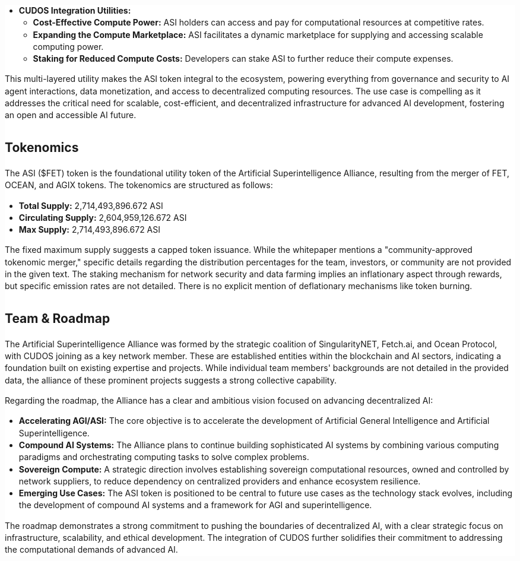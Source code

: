 *   **CUDOS Integration Utilities:**
    *   **Cost-Effective Compute Power:** ASI holders can access and pay for computational resources at competitive rates.
    *   **Expanding the Compute Marketplace:** ASI facilitates a dynamic marketplace for supplying and accessing scalable computing power.
    *   **Staking for Reduced Compute Costs:** Developers can stake ASI to further reduce their compute expenses.

This multi-layered utility makes the ASI token integral to the ecosystem, powering everything from governance and security to AI agent interactions, data monetization, and access to decentralized computing resources. The use case is compelling as it addresses the critical need for scalable, cost-efficient, and decentralized infrastructure for advanced AI development, fostering an open and accessible AI future.

## Tokenomics
The ASI ($FET) token is the foundational utility token of the Artificial Superintelligence Alliance, resulting from the merger of FET, OCEAN, and AGIX tokens. The tokenomics are structured as follows:

*   **Total Supply:** 2,714,493,896.672 ASI
*   **Circulating Supply:** 2,604,959,126.672 ASI
*   **Max Supply:** 2,714,493,896.672 ASI

The fixed maximum supply suggests a capped token issuance. While the whitepaper mentions a "community-approved tokenomic merger," specific details regarding the distribution percentages for the team, investors, or community are not provided in the given text. The staking mechanism for network security and data farming implies an inflationary aspect through rewards, but specific emission rates are not detailed. There is no explicit mention of deflationary mechanisms like token burning.

## Team & Roadmap
The Artificial Superintelligence Alliance was formed by the strategic coalition of SingularityNET, Fetch.ai, and Ocean Protocol, with CUDOS joining as a key network member. These are established entities within the blockchain and AI sectors, indicating a foundation built on existing expertise and projects. While individual team members' backgrounds are not detailed in the provided data, the alliance of these prominent projects suggests a strong collective capability.

Regarding the roadmap, the Alliance has a clear and ambitious vision focused on advancing decentralized AI:

*   **Accelerating AGI/ASI:** The core objective is to accelerate the development of Artificial General Intelligence and Artificial Superintelligence.
*   **Compound AI Systems:** The Alliance plans to continue building sophisticated AI systems by combining various computing paradigms and orchestrating computing tasks to solve complex problems.
*   **Sovereign Compute:** A strategic direction involves establishing sovereign computational resources, owned and controlled by network suppliers, to reduce dependency on centralized providers and enhance ecosystem resilience.
*   **Emerging Use Cases:** The ASI token is positioned to be central to future use cases as the technology stack evolves, including the development of compound AI systems and a framework for AGI and superintelligence.

The roadmap demonstrates a strong commitment to pushing the boundaries of decentralized AI, with a clear strategic focus on infrastructure, scalability, and ethical development. The integration of CUDOS further solidifies their commitment to addressing the computational demands of advanced AI.
